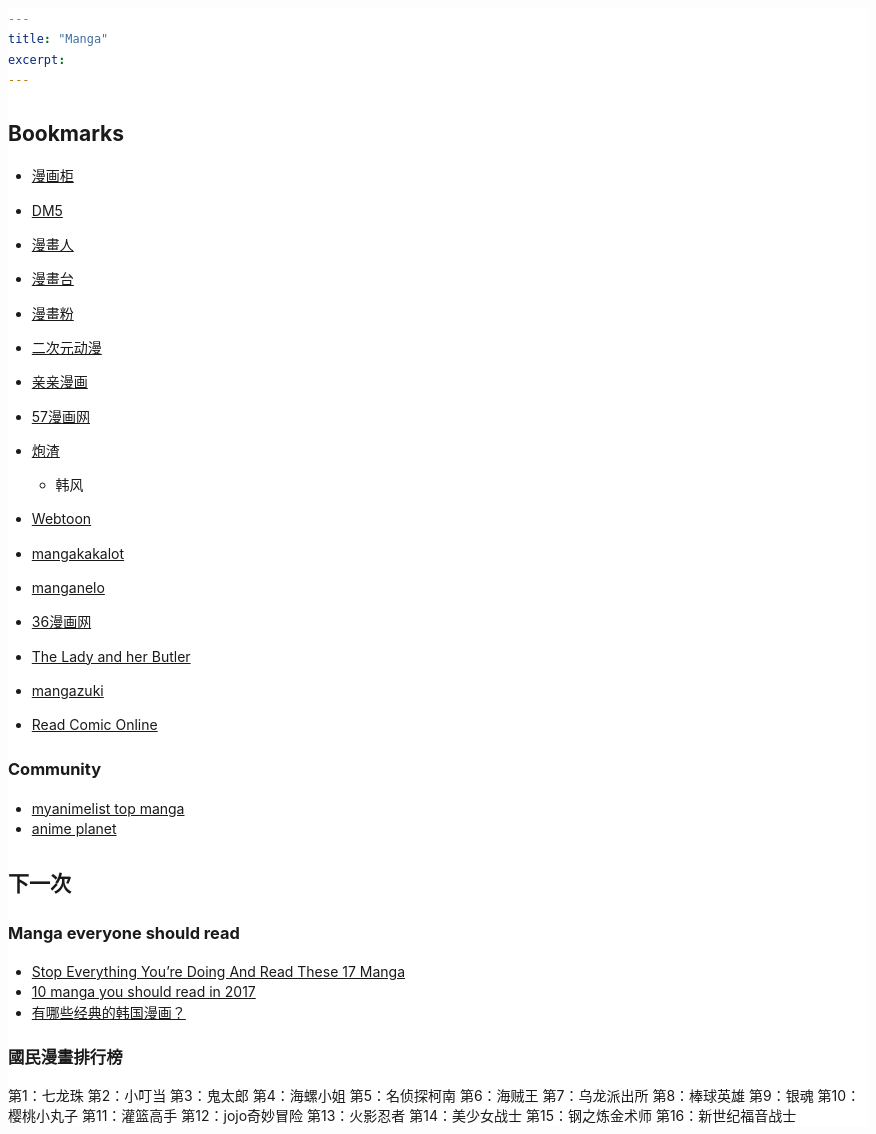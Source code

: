```yaml
---
title: "Manga"
excerpt: 
---
```


## Bookmarks
- [漫画柜](https://www.manhuagui.com/)
- [DM5](http://m.dm5.com/)
- [漫畫人](https://www.manhuaren.com/manhua-yiquanchaoren/)
- [漫畫台](https://www.manhuatai.com/)
- [漫畫粉](https://www.manhuafen.com)



- [二次元动漫](http://www.2animx.com/)
- [亲亲漫画](http://www.duzhez.com/)
- [57漫画网](http://www.wuqimh.com/)
- [炮渣](https://www.paozha.com/tags/350.html)
    - 韩风
- [Webtoon](https://www.webtoons.com/zh-hant/dailySchedule#completed)
- [mangakakalot](https://mangakakalot.com/)
- [manganelo](https://manganelo.net/)
- [36漫画网](https://www.36mh.com/manhua/jinmishuzenmeturanzheyang/)
- [The Lady and her Butler](https://mangarock.com/manga/mrs-serie-100156284/chapter/mrs-chapter-100332110)
- [mangazuki](https://www.mangazuki.online)

- [Read Comic Online](https://readcomiconline.org/)



### Community
- [myanimelist top manga](https://myanimelist.net/topmanga.php?type=manga)
- [anime planet](https://www.anime-planet.com/manga/dont-pick-up-the-soap/recommendations)



## 下一次

### Manga everyone should read
- [Stop Everything You’re Doing And Read These 17 Manga](https://www.buzzfeed.com/jeffbarron/essential-manga-series-that-everyone-should-read-before-they?utm_term=.tmOrm55KZ#.seYpqPPrL)
- [10 manga you should read in 2017](http://thehypedgeek.com/10-top-manga-you-should-read-in-2017/)
- [有哪些经典的韩国漫画？](https://www.zhihu.com/question/30043232/answer/134898013)



### 國民漫畫排行榜
第1：七龙珠
第2：小叮当
第3：鬼太郎
第4：海螺小姐
第5：名侦探柯南
第6：海贼王
第7：乌龙派出所
第8：棒球英雄
第9：银魂
第10：樱桃小丸子
第11：灌篮高手
第12：jojo奇妙冒险
第13：火影忍者
第14：美少女战士
第15：钢之炼金术师
第16：新世纪福音战士